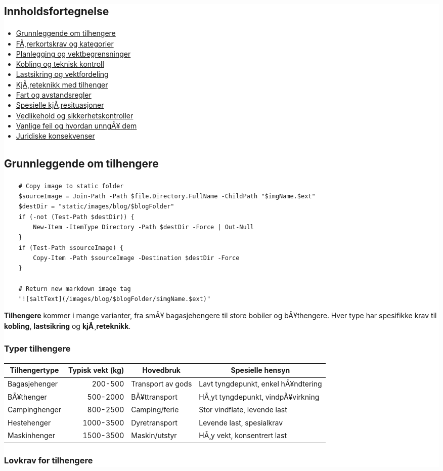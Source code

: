 ## Innholdsfortegnelse

* [Grunnleggende om tilhengere](#grunnleggende-om-tilhengere)
* [FÃ¸rerkortskrav og kategorier](#forerkortskrav-og-kategorier)  
* [Planlegging og vektbegrensninger](#planlegging-og-vektbegrensninger)
* [Kobling og teknisk kontroll](#kobling-og-teknisk-kontroll)
* [Lastsikring og vektfordeling](#lastsikring-og-vektfordeling)
* [KjÃ¸reteknikk med tilhenger](#kjoreteknikk-med-tilhenger)
* [Fart og avstandsregler](#fart-og-avstandsregler)
* [Spesielle kjÃ¸resituasjoner](#spesielle-kjoresituasjoner)
* [Vedlikehold og sikkerhetskontroller](#vedlikehold-og-sikkerhetskontroller)
* [Vanlige feil og hvordan unngÃ¥ dem](#vanlige-feil-og-hvordan-unnga-dem)
* [Juridiske konsekvenser](#juridiske-konsekvenser)

## Grunnleggende om tilhengere


        
        
        # Copy image to static folder
        $sourceImage = Join-Path -Path $file.Directory.FullName -ChildPath "$imgName.$ext"
        $destDir = "static/images/blog/$blogFolder"
        if (-not (Test-Path $destDir)) {
            New-Item -ItemType Directory -Path $destDir -Force | Out-Null
        }
        if (Test-Path $sourceImage) {
            Copy-Item -Path $sourceImage -Destination $destDir -Force
        }
        
        # Return new markdown image tag
        "![$altText](/images/blog/$blogFolder/$imgName.$ext)"
    

**Tilhengere** kommer i mange varianter, fra smÃ¥ bagasjehengere til store bobiler og bÃ¥thengere. Hver type har spesifikke krav til **kobling**, **lastsikring** og **kjÃ¸reteknikk**.

### Typer tilhengere

| Tilhengertype | Typisk vekt (kg) | Hovedbruk | Spesielle hensyn |
|---------------|------------------:|-----------|------------------|
| Bagasjehenger | 200-500 | Transport av gods | Lavt tyngdepunkt, enkel hÃ¥ndtering |
| BÃ¥thenger | 500-2000 | BÃ¥ttransport | HÃ¸yt tyngdepunkt, vindpÃ¥virkning |
| Campinghenger | 800-2500 | Camping/ferie | Stor vindflate, levende last |
| Hestehenger | 1000-3500 | Dyretransport | Levende last, spesialkrav |
| Maskinhenger | 1500-3500 | Maskin/utstyr | HÃ¸y vekt, konsentrert last |

### Lovkrav for tilhengere
